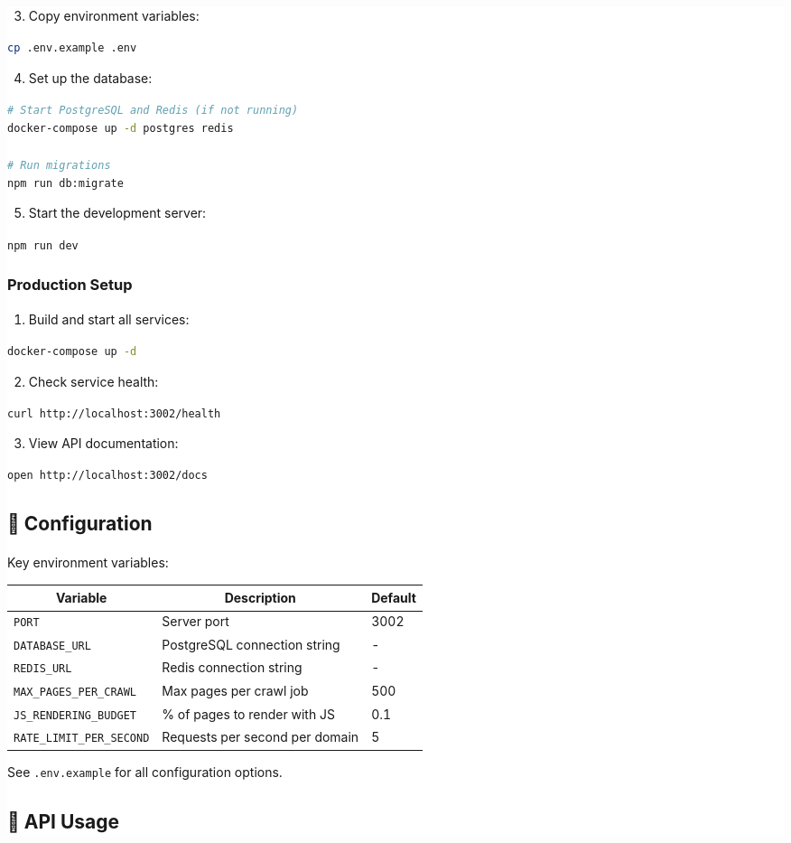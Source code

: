 3. Copy environment variables:
```bash
cp .env.example .env
```

4. Set up the database:
```bash
# Start PostgreSQL and Redis (if not running)
docker-compose up -d postgres redis

# Run migrations
npm run db:migrate
```

5. Start the development server:
```bash
npm run dev
```

### Production Setup

1. Build and start all services:
```bash
docker-compose up -d
```

2. Check service health:
```bash
curl http://localhost:3002/health
```

3. View API documentation:
```bash
open http://localhost:3002/docs
```

## 🔧 Configuration

Key environment variables:

| Variable | Description | Default |
|----------|-------------|---------|
| `PORT` | Server port | 3002 |
| `DATABASE_URL` | PostgreSQL connection string | - |
| `REDIS_URL` | Redis connection string | - |
| `MAX_PAGES_PER_CRAWL` | Max pages per crawl job | 500 |
| `JS_RENDERING_BUDGET` | % of pages to render with JS | 0.1 |
| `RATE_LIMIT_PER_SECOND` | Requests per second per domain | 5 |

See `.env.example` for all configuration options.

## 📡 API Usage
